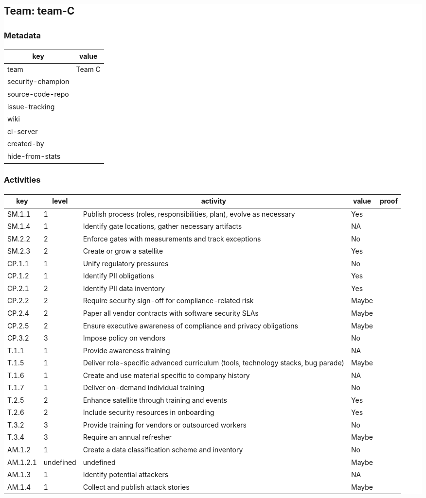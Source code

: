 ## Team: team-C

### Metadata
| key | value | 
|-----|-------| 
| team | Team C |
| security-champion |  |
| source-code-repo |  |
| issue-tracking |  |
| wiki |  |
| ci-server |  |
| created-by |  |
| hide-from-stats |  |

### Activities
| key | level | activity | value | proof | 
|-----|-------|----------|-------|-------|
| SM.1.1 | 1 | Publish process (roles, responsibilities, plan), evolve as necessary |Yes | 
| SM.1.4 | 1 | Identify gate locations, gather necessary artifacts |NA | 
| SM.2.2 | 2 | Enforce gates with measurements and track exceptions |No | 
| SM.2.3 | 2 | Create or grow a satellite |Yes | 
| CP.1.1 | 1 | Unify regulatory pressures |No | 
| CP.1.2 | 1 | Identify PII obligations |Yes | 
| CP.2.1 | 2 | Identify PII data inventory |Yes | 
| CP.2.2 | 2 | Require security sign-off for compliance-related risk |Maybe | 
| CP.2.4 | 2 | Paper all vendor contracts with software security SLAs |Maybe | 
| CP.2.5 | 2 | Ensure executive awareness of compliance and privacy obligations |Maybe | 
| CP.3.2 | 3 | Impose policy on vendors |No | 
| T.1.1 | 1 | Provide awareness training |NA | 
| T.1.5 | 1 | Deliver role-specific advanced curriculum (tools, technology stacks, bug parade) |Maybe | 
| T.1.6 | 1 | Create and use material specific to company history |NA | 
| T.1.7 | 1 | Deliver on-demand individual training |No | 
| T.2.5 | 2 | Enhance satellite through training and events |Yes | 
| T.2.6 | 2 | Include security resources in onboarding |Yes | 
| T.3.2 | 3 | Provide training for vendors or outsourced workers |No | 
| T.3.4 | 3 | Require an annual refresher |Maybe | 
| AM.1.2 | 1 | Create a data classification scheme and inventory |No | 
| AM.1.2.1 | undefined | undefined |Maybe | 
| AM.1.3 | 1 | Identify potential attackers |NA | 
| AM.1.4 | 1 | Collect and publish attack stories |Maybe | 
